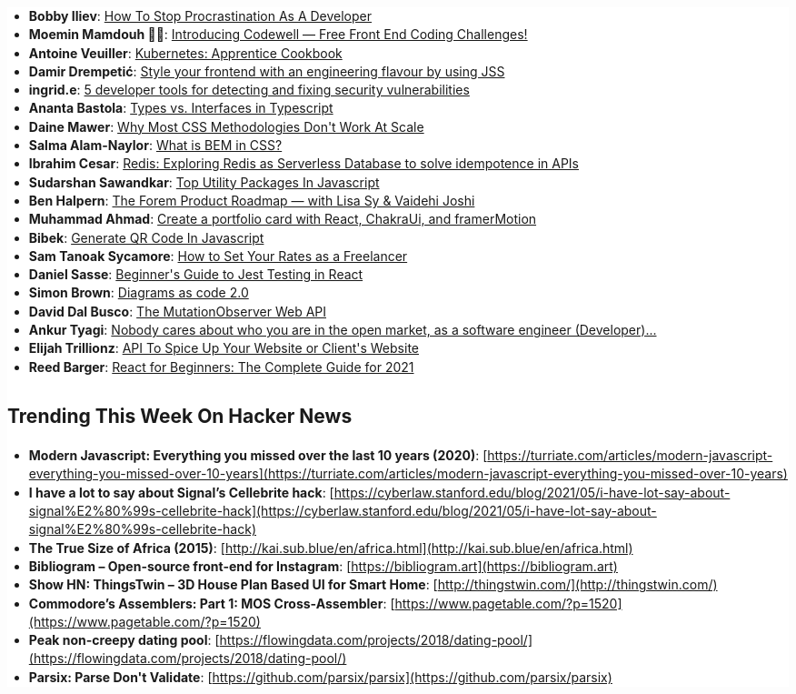 - **Bobby Iliev**: [How To Stop Procrastination As A Developer](https://dev.to/bobbyiliev/how-to-stop-procrastination-as-a-developer-3ebl)
- **Moemin Mamdouh 👨‍💻**: [Introducing Codewell — Free Front End Coding Challenges!](https://dev.to/codewell/introducing-codewell-free-front-end-coding-challenges-40ib)
- **Antoine Veuiller**: [Kubernetes: Apprentice Cookbook](https://dev.to/aveuiller/kubernetes-apprentice-cookbook-4j6h)
- **Damir Drempetić**: [Style your frontend with an engineering flavour by using JSS](https://dev.to/bornfightcompany/style-your-frontend-with-a-engineering-flavour-by-using-jss-4h06)
- **ingrid.e**: [5 developer tools for detecting and fixing security vulnerabilities](https://dev.to/opinionatedpie/5-developer-tools-for-detecting-and-fixing-security-vulnerabilities-h1j)
- **Ananta Bastola**: [Types vs. Interfaces in Typescript](https://dev.to/ananta/types-vs-interfaces-in-typescript-1g3p)
- **Daine Mawer**: [Why Most CSS Methodologies Don't Work At Scale](https://dev.to/dainemawer/why-most-css-methodologies-don-t-work-at-scale-303m)
- **Salma Alam-Naylor**: [What is BEM in CSS?](https://dev.to/whitep4nth3r/what-is-bem-in-css-43c7)
- **Ibrahim Cesar**: [Redis:  Exploring Redis as Serverless Database to solve idempotence in APIs](https://dev.to/aws-builders/redis-exploring-redis-as-serverless-database-to-solve-idempotence-in-apis-2gma)
- **Sudarshan Sawandkar**: [Top Utility Packages In Javascript](https://dev.to/sudarshansb143/top-utility-packages-in-javascript-2cp7)
- **Ben Halpern**: [The Forem Product Roadmap — with Lisa Sy & Vaidehi Joshi](https://dev.to/devteam/the-forem-product-roadmap-with-lisa-sy-vaidehi-joshi-5620)
- **Muhammad  Ahmad**: [Create a portfolio card with React, ChakraUi, and framerMotion](https://dev.to/m_ahmad/create-a-portfolio-card-with-react-chakraui-and-framermotion-21c4)
- **Bibek**: [Generate QR Code In Javascript](https://dev.to/bibekkakati/generate-qr-code-in-javascript-2o67)
- **Sam Tanoak Sycamore**: [How to Set Your Rates as a Freelancer](https://dev.to/tanoaksam/how-to-set-your-rates-as-a-freelancer-15ac)
- **Daniel Sasse**: [Beginner's Guide to Jest Testing in React](https://dev.to/dsasse07/beginner-s-guide-to-jest-testing-in-react-1nig)
- **Simon Brown**: [Diagrams as code 2.0](https://dev.to/simonbrown/diagrams-as-code-2-0-82k)
- **David Dal Busco**: [The MutationObserver Web API](https://dev.to/daviddalbusco/the-mutationobserver-web-api-3gj8)
- **Ankur Tyagi**: [Nobody cares about who you are in the open market, as a software engineer (Developer)...](https://dev.to/tyaga001/nobody-cares-about-who-you-are-in-the-open-market-as-a-software-engineer-developer-4had)
- **Elijah Trillionz**: [API To Spice Up Your Website or Client's Website](https://dev.to/elijahtrillionz/api-to-spice-up-your-website-or-client-s-website-4287)
- **Reed Barger**: [React for Beginners: The Complete Guide for 2021](https://dev.to/reedbarger/react-for-beginners-the-complete-guide-for-2021-55nj)

## Trending This Week On Hacker News

- **Modern Javascript: Everything you missed over the last 10 years (2020)**: [https://turriate.com/articles/modern-javascript-everything-you-missed-over-10-years](https://turriate.com/articles/modern-javascript-everything-you-missed-over-10-years)
- **I have a lot to say about Signal’s Cellebrite hack**: [https://cyberlaw.stanford.edu/blog/2021/05/i-have-lot-say-about-signal%E2%80%99s-cellebrite-hack](https://cyberlaw.stanford.edu/blog/2021/05/i-have-lot-say-about-signal%E2%80%99s-cellebrite-hack)
- **The True Size of Africa (2015)**: [http://kai.sub.blue/en/africa.html](http://kai.sub.blue/en/africa.html)
- **Bibliogram – Open-source front-end for Instagram**: [https://bibliogram.art](https://bibliogram.art)
- **Show HN: ThingsTwin – 3D House Plan Based UI for Smart Home**: [http://thingstwin.com/](http://thingstwin.com/)
- **Commodore’s Assemblers: Part 1: MOS Cross-Assembler**: [https://www.pagetable.com/?p=1520](https://www.pagetable.com/?p=1520)
- **Peak non-creepy dating pool**: [https://flowingdata.com/projects/2018/dating-pool/](https://flowingdata.com/projects/2018/dating-pool/)
- **Parsix: Parse Don't Validate**: [https://github.com/parsix/parsix](https://github.com/parsix/parsix)